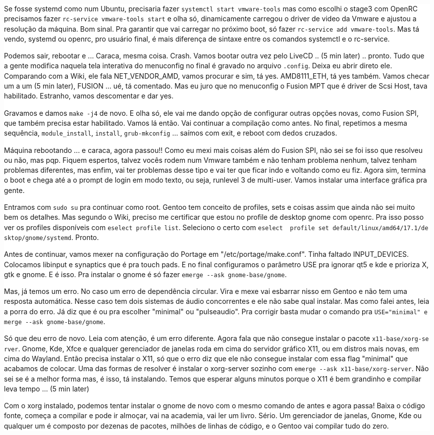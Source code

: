 Se fosse systemd como num Ubuntu, precisaria fazer `systemctl start vmware-tools` mas como escolhi o stage3 com OpenRC precisamos fazer `rc-service vmware-tools start` e olha só, dinamicamente carregou o driver de video da Vmware e ajustou a resolução da máquina. Bom sinal. Pra garantir que vai carregar no próximo boot, só fazer `rc-service add vmware-tools`. Mas tá vendo, systemd ou openrc, pro usuário final, é mais diferença de sintaxe entre os comandos systemctl e o rc-service.

Podemos sair, rebootar e ... Caraca, mesma coisa. Crash. Vamos bootar outra vez pelo LiveCD .. (5 min later) .. pronto. Tudo que a gente modifica naquela tela interativa do menuconfig no final é gravado no arquivo `.config`. Deixa eu abrir direto ele. Comparando com a Wiki, ele fala NET_VENDOR_AMD, vamos procurar e sim, tá yes. AMD8111_ETH, tá yes também. Vamos checar um a um (5 min later), FUSION ... ué, tá comentado. Mas eu juro que no menuconfig o Fusion MPT que é driver de Scsi Host, tava habilitado. Estranho, vamos descomentar e dar yes.

Gravamos e damos `make -j4` de novo. E olha só, ele vai me dando opção de configurar outras opções novas, como Fusion SPI, que também precisa estar habilitado. Vamos lá então. Vai continuar a compilação como antes. No final, repetimos a mesma sequência, `module_install`, `install`, `grub-mkconfig` ... saímos com exit, e reboot com dedos cruzados.

Máquina rebootando ... e caraca, agora passou!! Como eu mexi mais coisas além do Fusion SPI, não sei se foi isso que resolveu ou não, mas pqp. Fiquem espertos, talvez vocês rodem num Vmware também e não tenham problema nenhum, talvez tenham problemas diferentes, mas enfim, vai ter problemas desse tipo e vai ter que ficar indo e voltando como eu fiz. Agora sim, termina o boot e chega até a o prompt de login em modo texto, ou seja, runlevel 3 de multi-user. Vamos instalar uma interface gráfica pra gente.

Entramos com `sudo su` pra continuar como root. Gentoo tem conceito de profiles, sets e coisas assim que ainda não sei muito bem os detalhes. Mas segundo o Wiki, preciso me certificar que estou no profile de desktop gnome com openrc. Pra isso posso ver os profiles disponíveis com `eselect profile list`. Seleciono o certo com `eselect  profile set default/linux/amd64/17.1/desktop/gnome/systemd`. Pronto.

Antes de continuar, vamos mexer na configuração do Portage em "/etc/portage/make.conf". Tinha faltado INPUT_DEVICES. Colocamos libinput e synaptics que é pra touch pads. E no final configuramos o parâmetro USE pra ignorar qt5 e kde e prioriza X, gtk e gnome. E é isso. Pra instalar o gnome é só fazer `emerge --ask gnome-base/gnome`.

Mas, já temos um erro. No caso um erro de dependência circular. Vira e mexe vai esbarrar nisso em Gentoo e não tem uma resposta automática. Nesse caso tem dois sistemas de áudio concorrentes e ele não sabe qual instalar. Mas como falei antes, leia a porra do erro. Já diz que é ou pra escolher "minimal" ou "pulseaudio". Pra corrigir basta mudar o comando pra `USE="minimal" emerge --ask gnome-base/gnome`.

Só que deu erro de novo. Leia com atenção, é um erro diferente. Agora fala que não consegue instalar o pacote `x11-base/xorg-server`. Gnome, Kde, Xfce e qualquer gerenciador de janelas roda em cima do servidor gráfico X11, ou em distros mais novas, em cima do Wayland. Então precisa instalar o X11, só que o erro diz que ele não consegue instalar com essa flag "minimal" que acabamos de colocar. Uma das formas de resolver é instalar o xorg-server sozinho com `emerge --ask x11-base/xorg-server`. Não sei se é a melhor forma mas, é isso, tá instalando. Temos que esperar alguns minutos porque o X11 é bem grandinho e compilar leva tempo ... (5 min later)

Com o xorg instalado, podemos tentar instalar o gnome de novo com o mesmo comando de antes e agora passa! Baixa o código fonte, começa a compilar e pode ir almoçar, vai na academia, vai ler um livro. Sério. Um gerenciador de janelas, Gnome, Kde ou qualquer um é composto por dezenas de pacotes, milhões de linhas de código, e o Gentoo vai compilar tudo do zero.
